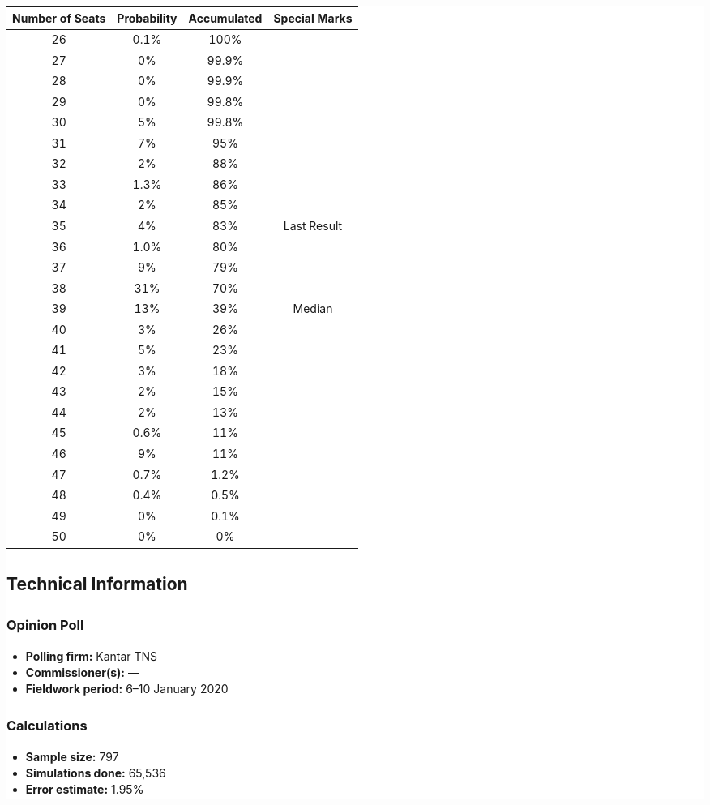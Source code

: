| Number of Seats | Probability | Accumulated | Special Marks |
|:---------------:|:-----------:|:-----------:|:-------------:|
| 26 | 0.1% | 100% |  |
| 27 | 0% | 99.9% |  |
| 28 | 0% | 99.9% |  |
| 29 | 0% | 99.8% |  |
| 30 | 5% | 99.8% |  |
| 31 | 7% | 95% |  |
| 32 | 2% | 88% |  |
| 33 | 1.3% | 86% |  |
| 34 | 2% | 85% |  |
| 35 | 4% | 83% | Last Result |
| 36 | 1.0% | 80% |  |
| 37 | 9% | 79% |  |
| 38 | 31% | 70% |  |
| 39 | 13% | 39% | Median |
| 40 | 3% | 26% |  |
| 41 | 5% | 23% |  |
| 42 | 3% | 18% |  |
| 43 | 2% | 15% |  |
| 44 | 2% | 13% |  |
| 45 | 0.6% | 11% |  |
| 46 | 9% | 11% |  |
| 47 | 0.7% | 1.2% |  |
| 48 | 0.4% | 0.5% |  |
| 49 | 0% | 0.1% |  |
| 50 | 0% | 0% |  |


## Technical Information

### Opinion Poll

+ **Polling firm:** Kantar TNS
+ **Commissioner(s):** —
+ **Fieldwork period:** 6–10 January 2020

### Calculations

+ **Sample size:** 797
+ **Simulations done:** 65,536
+ **Error estimate:** 1.95%

